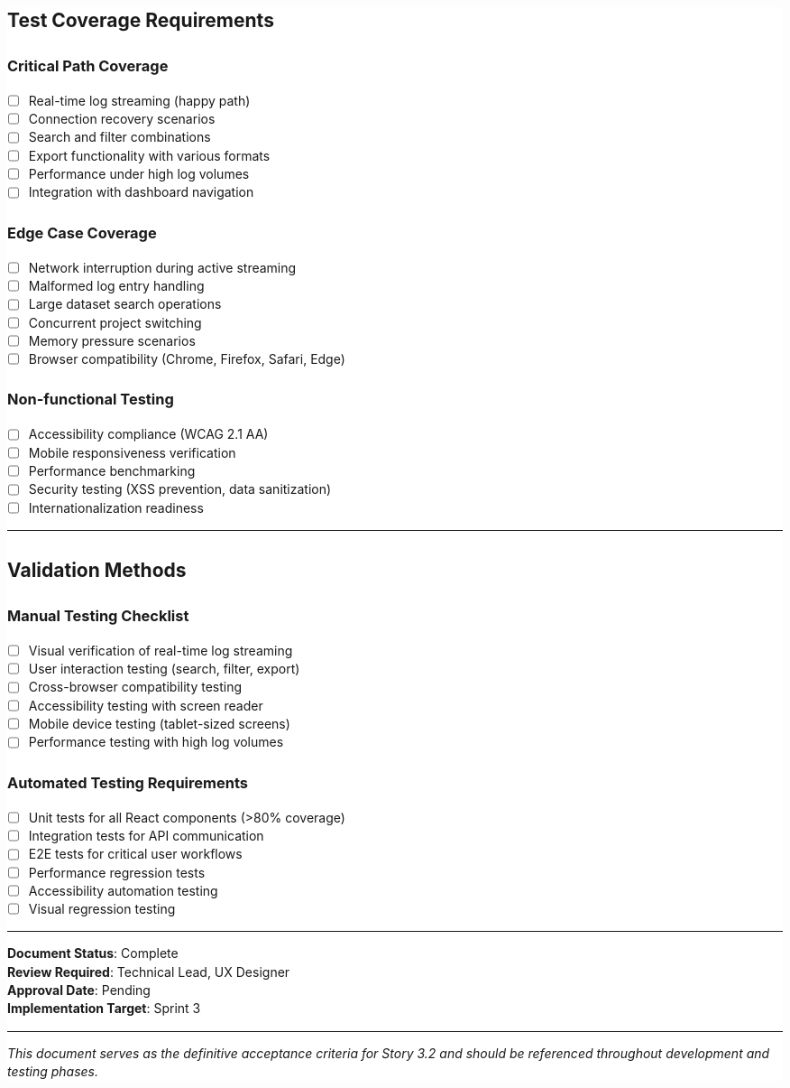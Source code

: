 
## Test Coverage Requirements

### Critical Path Coverage
- [ ] Real-time log streaming (happy path)
- [ ] Connection recovery scenarios
- [ ] Search and filter combinations
- [ ] Export functionality with various formats
- [ ] Performance under high log volumes
- [ ] Integration with dashboard navigation

### Edge Case Coverage
- [ ] Network interruption during active streaming
- [ ] Malformed log entry handling
- [ ] Large dataset search operations
- [ ] Concurrent project switching
- [ ] Memory pressure scenarios
- [ ] Browser compatibility (Chrome, Firefox, Safari, Edge)

### Non-functional Testing
- [ ] Accessibility compliance (WCAG 2.1 AA)
- [ ] Mobile responsiveness verification
- [ ] Performance benchmarking
- [ ] Security testing (XSS prevention, data sanitization)
- [ ] Internationalization readiness

---

## Validation Methods

### Manual Testing Checklist
- [ ] Visual verification of real-time log streaming
- [ ] User interaction testing (search, filter, export)
- [ ] Cross-browser compatibility testing
- [ ] Accessibility testing with screen reader
- [ ] Mobile device testing (tablet-sized screens)
- [ ] Performance testing with high log volumes

### Automated Testing Requirements
- [ ] Unit tests for all React components (>80% coverage)
- [ ] Integration tests for API communication
- [ ] E2E tests for critical user workflows
- [ ] Performance regression tests
- [ ] Accessibility automation testing
- [ ] Visual regression testing

---

**Document Status**: Complete  
**Review Required**: Technical Lead, UX Designer  
**Approval Date**: Pending  
**Implementation Target**: Sprint 3  

---

*This document serves as the definitive acceptance criteria for Story 3.2 and should be referenced throughout development and testing phases.*